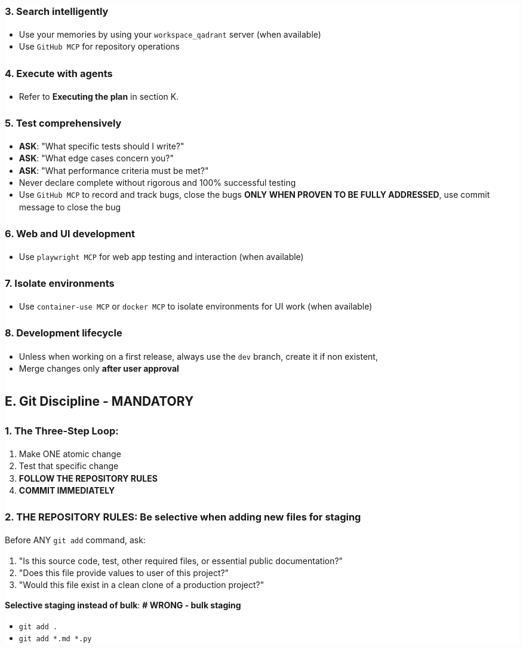 ### 3. **Search intelligently**

- Use your memories by using your `workspace_qadrant` server (when available)
- Use `GitHub MCP` for repository operations

### 4. **Execute with agents**

- Refer to **Executing the plan** in section K.

### 5. **Test comprehensively**

- **ASK**: "What specific tests should I write?"
- **ASK**: "What edge cases concern you?"
- **ASK**: "What performance criteria must be met?"
- Never declare complete without rigorous and 100% successful testing
- Use `GitHub MCP` to record and track bugs, close the bugs **ONLY WHEN PROVEN TO BE FULLY ADDRESSED**, use commit message to close the bug

### 6. **Web and UI development**

- Use `playwright MCP` for web app testing and interaction (when available)

### 7. **Isolate environments**

- Use `container-use MCP` or `docker MCP` to isolate environments for UI work (when available)

### 8. **Development lifecycle**

- Unless when working on a first release, always use the `dev` branch, create it if non existent,
- Merge changes only **after user approval**

## E. Git Discipline - MANDATORY

### 1. **The Three-Step Loop:**

1. Make ONE atomic change
2. Test that specific change
3. **FOLLOW THE REPOSITORY RULES**
4. **COMMIT IMMEDIATELY**

### 2. **THE REPOSITORY RULES: Be selective when adding new files for staging**

Before ANY `git add` command, ask:

1. "Is this source code, test, other required files, or essential public documentation?"
2. "Does this file provide values to user of this project?"
3. "Would this file exist in a clean clone of a production project?"

**Selective staging instead of bulk**:
**# WRONG - bulk staging**

- `git add .`
- `git add *.md *.py`
